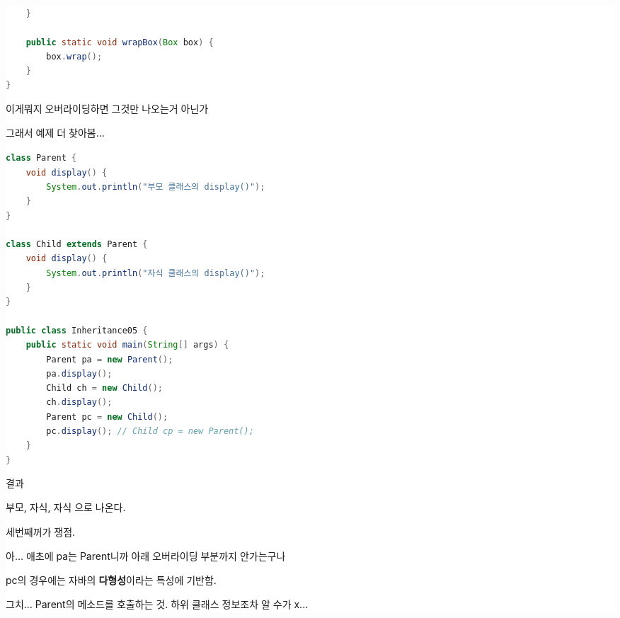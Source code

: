 ```java
    }

    public static void wrapBox(Box box) {
        box.wrap();
    }
}
```

이게뭐지 오버라이딩하면 그것만 나오는거 아닌가

그래서 예제 더 찾아봄...



```java
class Parent {
    void display() {
        System.out.println("부모 클래스의 display()"); 
    }
}

class Child extends Parent {
    void display() { 
        System.out.println("자식 클래스의 display()"); 
    }
}

public class Inheritance05 {
    public static void main(String[] args) {
        Parent pa = new Parent();
        pa.display();
        Child ch = new Child();
        ch.display();
        Parent pc = new Child();
        pc.display(); // Child cp = new Parent();
    }
}
```

결과

부모, 자식, 자식 으로 나온다.

세번째꺼가 쟁점.



아... 애초에 pa는 Parent니까 아래 오버라이딩 부분까지 안가는구나

pc의 경우에는 자바의 **다형성**이라는 특성에 기반함.



그치... Parent의 메소드를 호출하는 것. 하위 클래스 정보조차 알 수가 x...